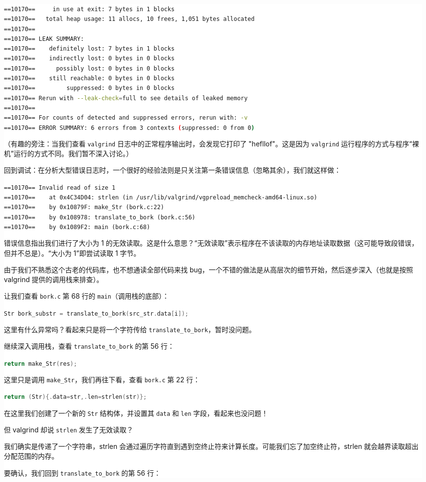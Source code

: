 ```bash
==10170==     in use at exit: 7 bytes in 1 blocks
==10170==   total heap usage: 11 allocs, 10 frees, 1,051 bytes allocated
==10170==
==10170== LEAK SUMMARY:
==10170==    definitely lost: 7 bytes in 1 blocks
==10170==    indirectly lost: 0 bytes in 0 blocks
==10170==      possibly lost: 0 bytes in 0 blocks
==10170==    still reachable: 0 bytes in 0 blocks
==10170==         suppressed: 0 bytes in 0 blocks
==10170== Rerun with --leak-check=full to see details of leaked memory
==10170==
==10170== For counts of detected and suppressed errors, rerun with: -v
==10170== ERROR SUMMARY: 6 errors from 3 contexts (suppressed: 0 from 0)
```

（有趣的旁注：当我们查看 `valgrind` 日志中的正常程序输出时，会发现它打印了 "hefllof"。这是因为 `valgrind` 运行程序的方式与程序“裸机”运行的方式不同。我们暂不深入讨论。）  

回到调试：在分析大型错误日志时，一个很好的经验法则是只关注第一条错误信息（忽略其余），我们就这样做：

```txt
==10170== Invalid read of size 1
==10170==    at 0x4C34D04: strlen (in /usr/lib/valgrind/vgpreload_memcheck-amd64-linux.so)
==10170==    by 0x10879F: make_Str (bork.c:22)
==10170==    by 0x108978: translate_to_bork (bork.c:56)
==10170==    by 0x1089F2: main (bork.c:68)
```

错误信息指出我们进行了大小为 1 的无效读取。这是什么意思？“无效读取”表示程序在不该读取的内存地址读取数据（这可能导致段错误，但并不总是）。“大小为 1”即尝试读取 1 字节。

由于我们不熟悉这个古老的代码库，也不想通读全部代码来找 bug，一个不错的做法是从高层次的细节开始，然后逐步深入（也就是按照 valgrind 提供的调用栈来排查）。

让我们查看 `bork.c` 第 68 行的 `main`（调用栈的底部）：

```c
Str bork_substr = translate_to_bork(src_str.data[i]);
```

这里有什么异常吗？看起来只是将一个字符传给 `translate_to_bork`，暂时没问题。

继续深入调用栈，查看 `translate_to_bork` 的第 56 行：

```c
return make_Str(res);
```

这里只是调用 `make_Str`，我们再往下看，查看 `bork.c` 第 22 行：

```c
return (Str){.data=str,.len=strlen(str)};
```

在这里我们创建了一个新的 `Str` 结构体，并设置其 `data` 和 `len` 字段，看起来也没问题！

但 valgrind 却说 `strlen` 发生了无效读取？

我们确实是传递了一个字符串，strlen 会通过遍历字符直到遇到空终止符来计算长度。可能我们忘了加空终止符，strlen 就会越界读取超出分配范围的内存。

要确认，我们回到 `translate_to_bork` 的第 56 行：
